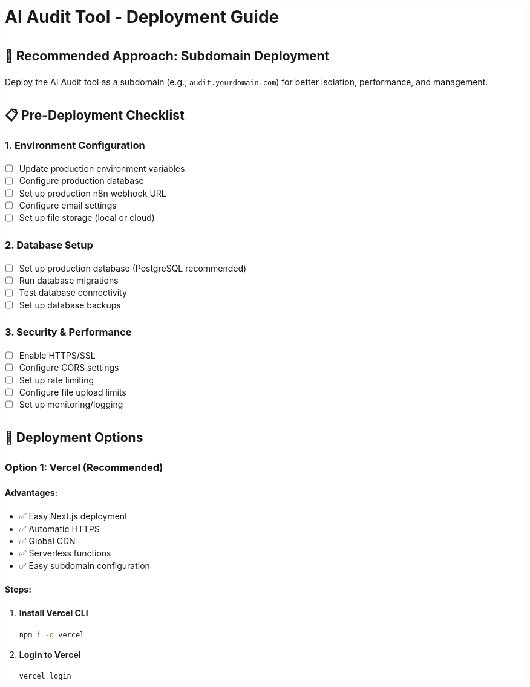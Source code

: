# AI Audit Tool - Deployment Guide

## 🎯 Recommended Approach: Subdomain Deployment

Deploy the AI Audit tool as a subdomain (e.g., `audit.yourdomain.com`) for better isolation, performance, and management.

## 📋 Pre-Deployment Checklist

### 1. Environment Configuration
- [ ] Update production environment variables
- [ ] Configure production database
- [ ] Set up production n8n webhook URL
- [ ] Configure email settings
- [ ] Set up file storage (local or cloud)

### 2. Database Setup
- [ ] Set up production database (PostgreSQL recommended)
- [ ] Run database migrations
- [ ] Test database connectivity
- [ ] Set up database backups

### 3. Security & Performance
- [ ] Enable HTTPS/SSL
- [ ] Configure CORS settings
- [ ] Set up rate limiting
- [ ] Configure file upload limits
- [ ] Set up monitoring/logging

## 🚀 Deployment Options

### Option 1: Vercel (Recommended)

#### Advantages:
- ✅ Easy Next.js deployment
- ✅ Automatic HTTPS
- ✅ Global CDN
- ✅ Serverless functions
- ✅ Easy subdomain configuration

#### Steps:
1. **Install Vercel CLI**
   ```bash
   npm i -g vercel
   ```

2. **Login to Vercel**
   ```bash
   vercel login
   ```
